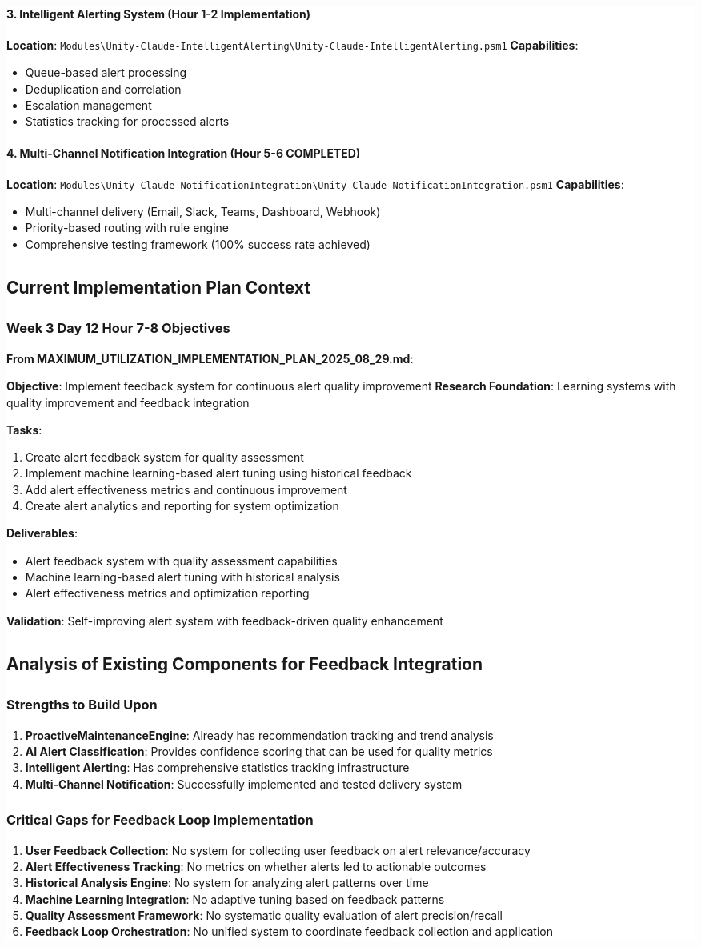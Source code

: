 #### 3. Intelligent Alerting System (Hour 1-2 Implementation)
**Location**: `Modules\Unity-Claude-IntelligentAlerting\Unity-Claude-IntelligentAlerting.psm1`
**Capabilities**:
- Queue-based alert processing
- Deduplication and correlation
- Escalation management
- Statistics tracking for processed alerts

#### 4. Multi-Channel Notification Integration (Hour 5-6 COMPLETED)
**Location**: `Modules\Unity-Claude-NotificationIntegration\Unity-Claude-NotificationIntegration.psm1`
**Capabilities**:
- Multi-channel delivery (Email, Slack, Teams, Dashboard, Webhook)
- Priority-based routing with rule engine
- Comprehensive testing framework (100% success rate achieved)

## Current Implementation Plan Context

### Week 3 Day 12 Hour 7-8 Objectives
**From MAXIMUM_UTILIZATION_IMPLEMENTATION_PLAN_2025_08_29.md**:

**Objective**: Implement feedback system for continuous alert quality improvement
**Research Foundation**: Learning systems with quality improvement and feedback integration

**Tasks**:
1. Create alert feedback system for quality assessment
2. Implement machine learning-based alert tuning using historical feedback
3. Add alert effectiveness metrics and continuous improvement
4. Create alert analytics and reporting for system optimization

**Deliverables**:
- Alert feedback system with quality assessment capabilities
- Machine learning-based alert tuning with historical analysis
- Alert effectiveness metrics and optimization reporting

**Validation**: Self-improving alert system with feedback-driven quality enhancement

## Analysis of Existing Components for Feedback Integration

### Strengths to Build Upon
1. **ProactiveMaintenanceEngine**: Already has recommendation tracking and trend analysis
2. **AI Alert Classification**: Provides confidence scoring that can be used for quality metrics
3. **Intelligent Alerting**: Has comprehensive statistics tracking infrastructure
4. **Multi-Channel Notification**: Successfully implemented and tested delivery system

### Critical Gaps for Feedback Loop Implementation
1. **User Feedback Collection**: No system for collecting user feedback on alert relevance/accuracy
2. **Alert Effectiveness Tracking**: No metrics on whether alerts led to actionable outcomes
3. **Historical Analysis Engine**: No system for analyzing alert patterns over time
4. **Machine Learning Integration**: No adaptive tuning based on feedback patterns
5. **Quality Assessment Framework**: No systematic quality evaluation of alert precision/recall
6. **Feedback Loop Orchestration**: No unified system to coordinate feedback collection and application
